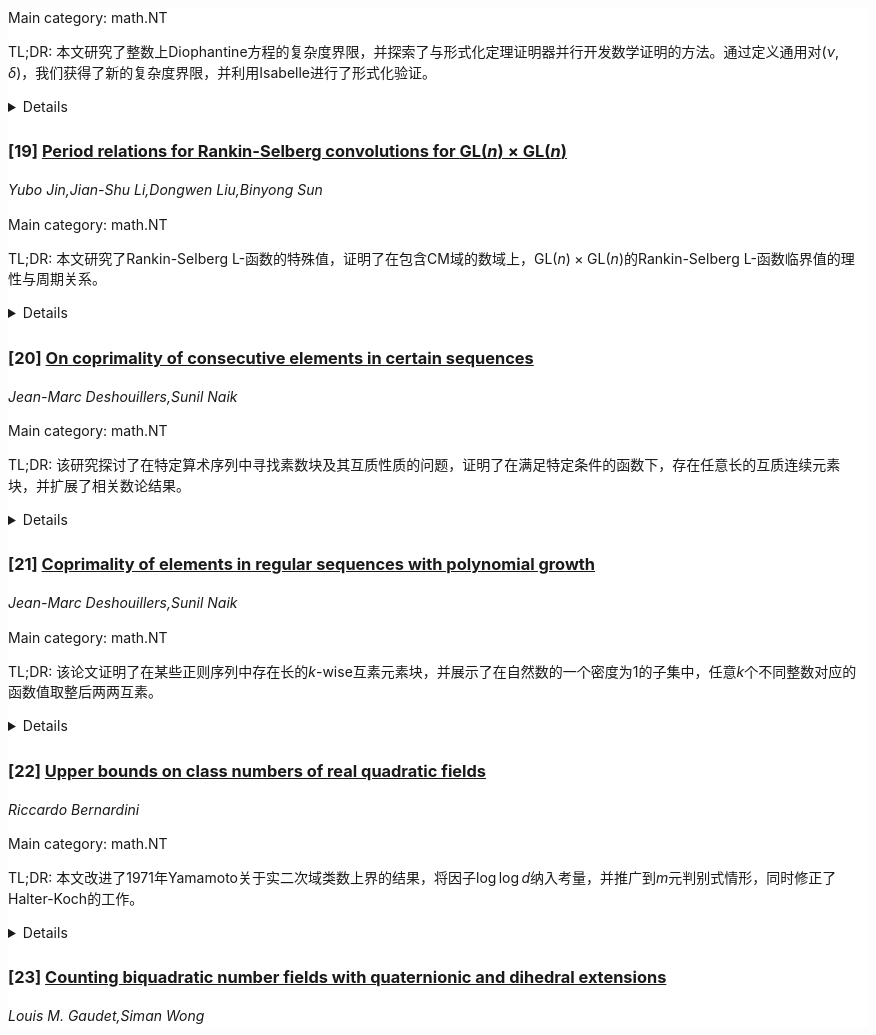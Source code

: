 Main category: math.NT

TL;DR: 本文研究了整数上Diophantine方程的复杂度界限，并探索了与形式化定理证明器并行开发数学证明的方法。通过定义通用对$(\nu, \delta)$，我们获得了新的复杂度界限，并利用Isabelle进行了形式化验证。


<details><summary>Details</summary></details>


### [19] [Period relations for Rankin-Selberg convolutions for $\mathrm{GL}(n)\times\mathrm{GL}(n)$](https://arxiv.org/abs/2506.20942)
*Yubo Jin,Jian-Shu Li,Dongwen Liu,Binyong Sun*

Main category: math.NT

TL;DR: 本文研究了Rankin-Selberg L-函数的特殊值，证明了在包含CM域的数域上，$\mathrm{GL}(n)\times\mathrm{GL}(n)$的Rankin-Selberg L-函数临界值的理性与周期关系。


<details><summary>Details</summary></details>


### [20] [On coprimality of consecutive elements in certain sequences](https://arxiv.org/abs/2506.20948)
*Jean-Marc Deshouillers,Sunil Naik*

Main category: math.NT

TL;DR: 该研究探讨了在特定算术序列中寻找素数块及其互质性质的问题，证明了在满足特定条件的函数下，存在任意长的互质连续元素块，并扩展了相关数论结果。


<details><summary>Details</summary></details>


### [21] [Coprimality of elements in regular sequences with polynomial growth](https://arxiv.org/abs/2506.20956)
*Jean-Marc Deshouillers,Sunil Naik*

Main category: math.NT

TL;DR: 该论文证明了在某些正则序列中存在长的$k$-wise互素元素块，并展示了在自然数的一个密度为1的子集中，任意$k$个不同整数对应的函数值取整后两两互素。


<details><summary>Details</summary></details>


### [22] [Upper bounds on class numbers of real quadratic fields](https://arxiv.org/abs/2506.21301)
*Riccardo Bernardini*

Main category: math.NT

TL;DR: 本文改进了1971年Yamamoto关于实二次域类数上界的结果，将因子$\log\log{d}$纳入考量，并推广到$m$元判别式情形，同时修正了Halter-Koch的工作。


<details><summary>Details</summary></details>


### [23] [Counting biquadratic number fields with quaternionic and dihedral extensions](https://arxiv.org/abs/2506.21522)
*Louis M. Gaudet,Siman Wong*
